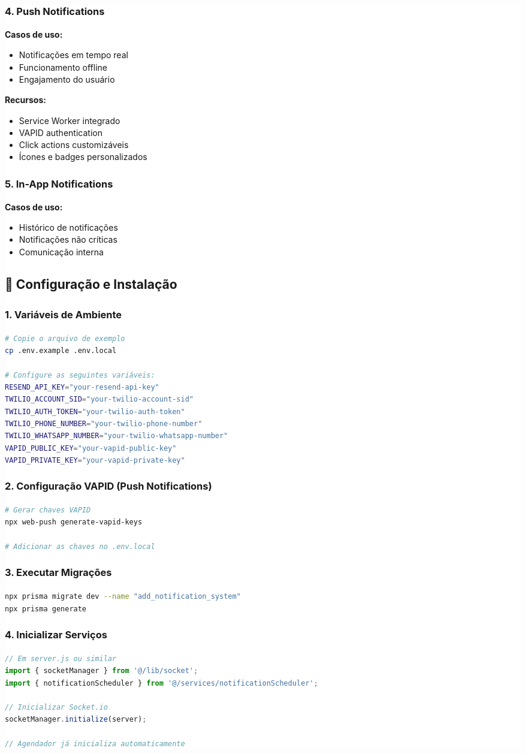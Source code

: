 ### 4. Push Notifications
**Casos de uso:**
- Notificações em tempo real
- Funcionamento offline
- Engajamento do usuário

**Recursos:**
- Service Worker integrado
- VAPID authentication
- Click actions customizáveis
- Ícones e badges personalizados

### 5. In-App Notifications
**Casos de uso:**
- Histórico de notificações
- Notificações não críticas
- Comunicação interna

## 🔧 Configuração e Instalação

### 1. Variáveis de Ambiente
```bash
# Copie o arquivo de exemplo
cp .env.example .env.local

# Configure as seguintes variáveis:
RESEND_API_KEY="your-resend-api-key"
TWILIO_ACCOUNT_SID="your-twilio-account-sid"
TWILIO_AUTH_TOKEN="your-twilio-auth-token" 
TWILIO_PHONE_NUMBER="your-twilio-phone-number"
TWILIO_WHATSAPP_NUMBER="your-twilio-whatsapp-number"
VAPID_PUBLIC_KEY="your-vapid-public-key"
VAPID_PRIVATE_KEY="your-vapid-private-key"
```

### 2. Configuração VAPID (Push Notifications)
```bash
# Gerar chaves VAPID
npx web-push generate-vapid-keys

# Adicionar as chaves no .env.local
```

### 3. Executar Migrações
```bash
npx prisma migrate dev --name "add_notification_system"
npx prisma generate
```

### 4. Inicializar Serviços
```javascript
// Em server.js ou similar
import { socketManager } from '@/lib/socket';
import { notificationScheduler } from '@/services/notificationScheduler';

// Inicializar Socket.io
socketManager.initialize(server);

// Agendador já inicializa automaticamente
```
